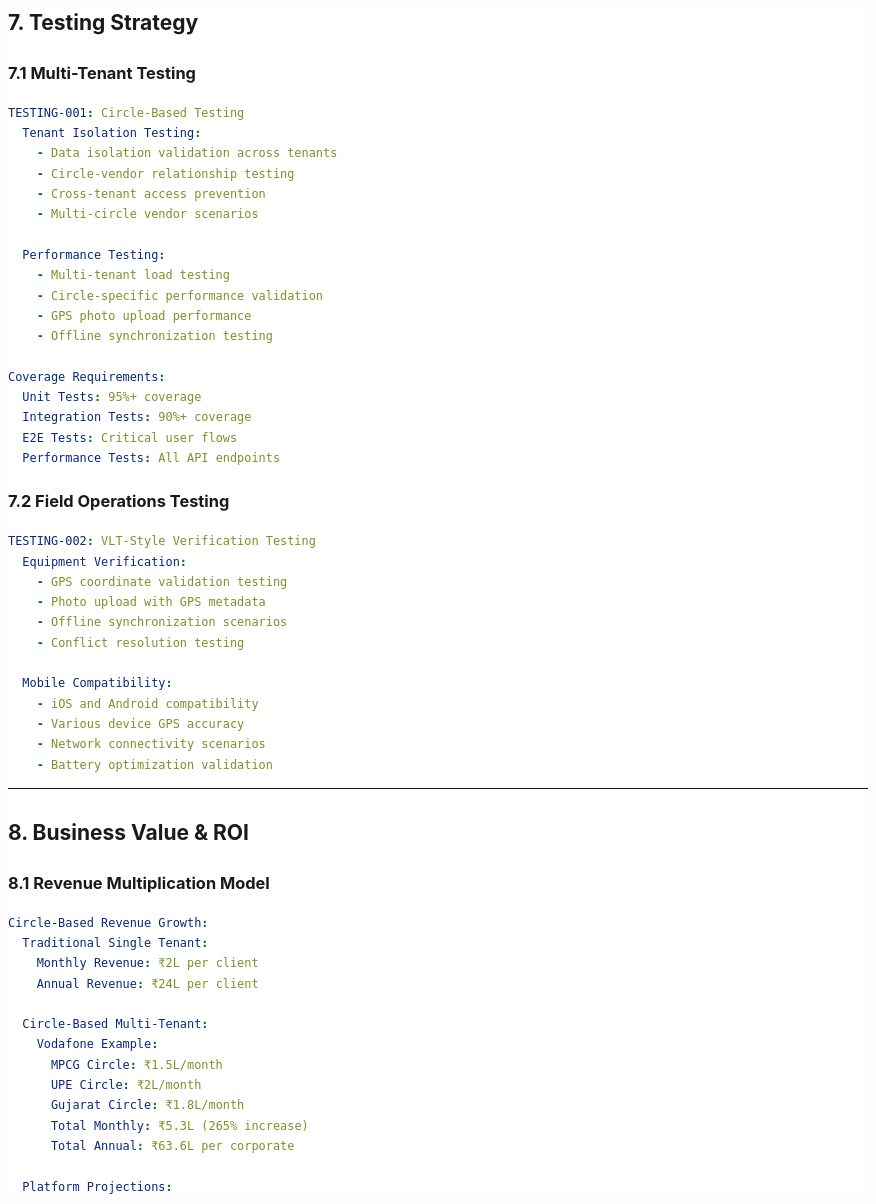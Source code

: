 
## 7. Testing Strategy

### 7.1 Multi-Tenant Testing

```yaml
TESTING-001: Circle-Based Testing
  Tenant Isolation Testing:
    - Data isolation validation across tenants
    - Circle-vendor relationship testing
    - Cross-tenant access prevention
    - Multi-circle vendor scenarios

  Performance Testing:
    - Multi-tenant load testing
    - Circle-specific performance validation
    - GPS photo upload performance
    - Offline synchronization testing

Coverage Requirements:
  Unit Tests: 95%+ coverage
  Integration Tests: 90%+ coverage
  E2E Tests: Critical user flows
  Performance Tests: All API endpoints
```

### 7.2 Field Operations Testing

```yaml
TESTING-002: VLT-Style Verification Testing
  Equipment Verification:
    - GPS coordinate validation testing
    - Photo upload with GPS metadata
    - Offline synchronization scenarios
    - Conflict resolution testing

  Mobile Compatibility:
    - iOS and Android compatibility
    - Various device GPS accuracy
    - Network connectivity scenarios
    - Battery optimization validation
```

---

## 8. Business Value & ROI

### 8.1 Revenue Multiplication Model

```yaml
Circle-Based Revenue Growth:
  Traditional Single Tenant:
    Monthly Revenue: ₹2L per client
    Annual Revenue: ₹24L per client

  Circle-Based Multi-Tenant:
    Vodafone Example:
      MPCG Circle: ₹1.5L/month
      UPE Circle: ₹2L/month
      Gujarat Circle: ₹1.8L/month
      Total Monthly: ₹5.3L (265% increase)
      Total Annual: ₹63.6L per corporate

  Platform Projections:
```